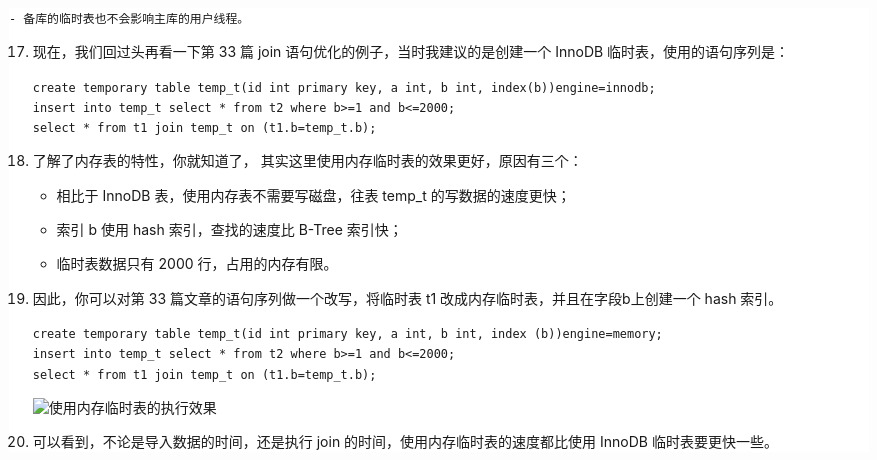     - 备库的临时表也不会影响主库的用户线程。

17. 现在，我们回过头再看一下第 33 篇 join 语句优化的例子，当时我建议的是创建一个 InnoDB 临时表，使用的语句序列是：

    ```mysql
    create temporary table temp_t(id int primary key, a int, b int, index(b))engine=innodb;
    insert into temp_t select * from t2 where b>=1 and b<=2000;
    select * from t1 join temp_t on (t1.b=temp_t.b);
    ```

18. 了解了内存表的特性，你就知道了， 其实这里使用内存临时表的效果更好，原因有三个：

    - 相比于 InnoDB 表，使用内存表不需要写磁盘，往表 temp_t 的写数据的速度更快；

    - 索引 b 使用 hash 索引，查找的速度比 B-Tree 索引快；

    - 临时表数据只有 2000 行，占用的内存有限。

19. 因此，你可以对第 33 篇文章的语句序列做一个改写，将临时表 t1 改成内存临时表，并且在字段b上创建一个 hash 索引。

    ```mysql
    create temporary table temp_t(id int primary key, a int, b int, index (b))engine=memory;
    insert into temp_t select * from t2 where b>=1 and b<=2000;
    select * from t1 join temp_t on (t1.b=temp_t.b);
    ```

    ![使用内存临时表的执行效果](https://studentcwz-pic-bed.oss-cn-guangzhou.aliyuncs.com/img/%E4%BD%BF%E7%94%A8%E5%86%85%E5%AD%98%E4%B8%B4%E6%97%B6%E8%A1%A8%E7%9A%84%E6%89%A7%E8%A1%8C%E6%95%88%E6%9E%9C.png)

20. 可以看到，不论是导入数据的时间，还是执行 join 的时间，使用内存临时表的速度都比使用 InnoDB 临时表要更快一些。
